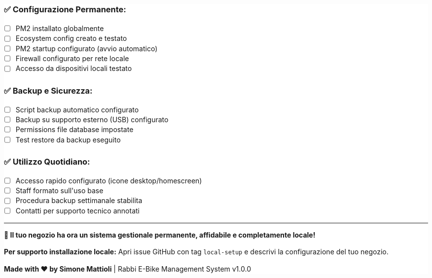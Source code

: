 ### ✅ **Configurazione Permanente:**
- [ ] PM2 installato globalmente
- [ ] Ecosystem config creato e testato
- [ ] PM2 startup configurato (avvio automatico)
- [ ] Firewall configurato per rete locale
- [ ] Accesso da dispositivi locali testato

### ✅ **Backup e Sicurezza:**
- [ ] Script backup automatico configurato
- [ ] Backup su supporto esterno (USB) configurato
- [ ] Permissions file database impostate
- [ ] Test restore da backup eseguito

### ✅ **Utilizzo Quotidiano:**
- [ ] Accesso rapido configurato (icone desktop/homescreen)
- [ ] Staff formato sull'uso base
- [ ] Procedura backup settimanale stabilita
- [ ] Contatti per supporto tecnico annotati

---

**🎉 Il tuo negozio ha ora un sistema gestionale permanente, affidabile e completamente locale!**

**Per supporto installazione locale:** Apri issue GitHub con tag `local-setup` e descrivi la configurazione del tuo negozio.

**Made with ❤️ by Simone Mattioli** | Rabbi E-Bike Management System v1.0.0